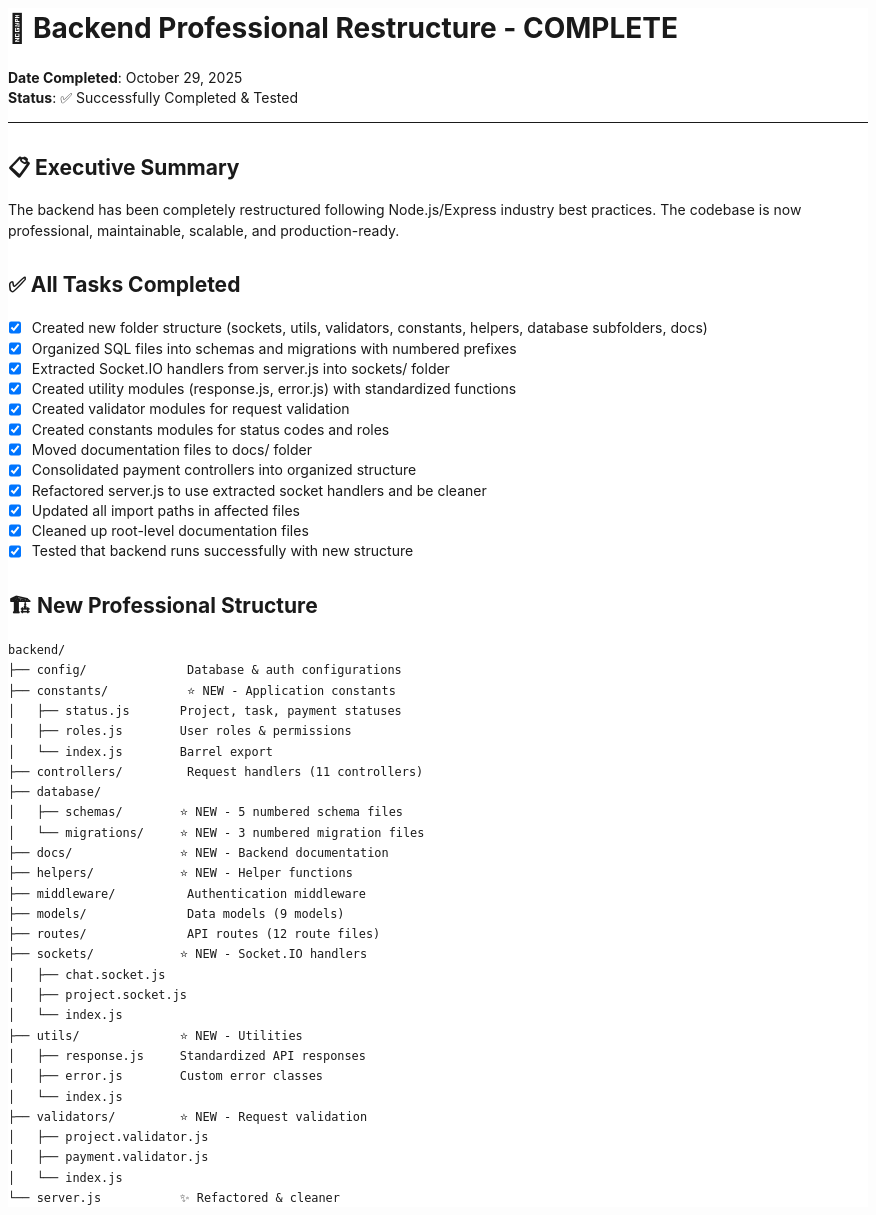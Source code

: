 # 🎉 Backend Professional Restructure - COMPLETE

**Date Completed**: October 29, 2025  
**Status**: ✅ Successfully Completed & Tested

---

## 📋 Executive Summary

The backend has been completely restructured following Node.js/Express industry best practices. The codebase is now professional, maintainable, scalable, and production-ready.

## ✅ All Tasks Completed

- [x] Created new folder structure (sockets, utils, validators, constants, helpers, database subfolders, docs)
- [x] Organized SQL files into schemas and migrations with numbered prefixes
- [x] Extracted Socket.IO handlers from server.js into sockets/ folder
- [x] Created utility modules (response.js, error.js) with standardized functions
- [x] Created validator modules for request validation
- [x] Created constants modules for status codes and roles
- [x] Moved documentation files to docs/ folder
- [x] Consolidated payment controllers into organized structure
- [x] Refactored server.js to use extracted socket handlers and be cleaner
- [x] Updated all import paths in affected files
- [x] Cleaned up root-level documentation files
- [x] Tested that backend runs successfully with new structure

## 🏗️ New Professional Structure

```
backend/
├── config/              Database & auth configurations
├── constants/           ⭐ NEW - Application constants
│   ├── status.js       Project, task, payment statuses
│   ├── roles.js        User roles & permissions
│   └── index.js        Barrel export
├── controllers/         Request handlers (11 controllers)
├── database/
│   ├── schemas/        ⭐ NEW - 5 numbered schema files
│   └── migrations/     ⭐ NEW - 3 numbered migration files
├── docs/               ⭐ NEW - Backend documentation
├── helpers/            ⭐ NEW - Helper functions
├── middleware/          Authentication middleware
├── models/              Data models (9 models)
├── routes/              API routes (12 route files)
├── sockets/            ⭐ NEW - Socket.IO handlers
│   ├── chat.socket.js
│   ├── project.socket.js
│   └── index.js
├── utils/              ⭐ NEW - Utilities
│   ├── response.js     Standardized API responses
│   ├── error.js        Custom error classes
│   └── index.js
├── validators/         ⭐ NEW - Request validation
│   ├── project.validator.js
│   ├── payment.validator.js
│   └── index.js
└── server.js           ✨ Refactored & cleaner
```
